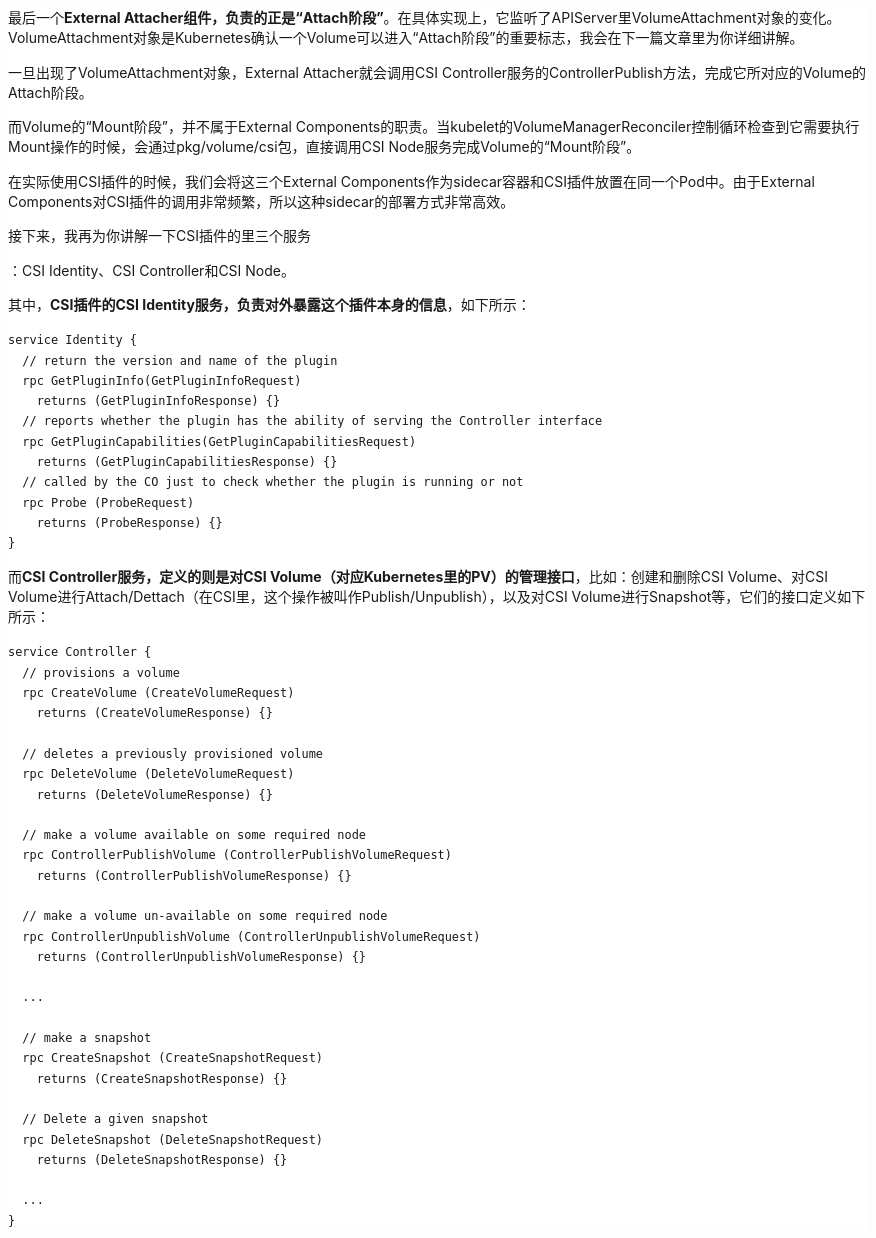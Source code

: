 最后一个**External Attacher组件，负责的正是“Attach阶段”**。在具体实现上，它监听了APIServer里VolumeAttachment对象的变化。VolumeAttachment对象是Kubernetes确认一个Volume可以进入“Attach阶段”的重要标志，我会在下一篇文章里为你详细讲解。

一旦出现了VolumeAttachment对象，External Attacher就会调用CSI Controller服务的ControllerPublish方法，完成它所对应的Volume的Attach阶段。

而Volume的“Mount阶段”，并不属于External Components的职责。当kubelet的VolumeManagerReconciler控制循环检查到它需要执行Mount操作的时候，会通过pkg/volume/csi包，直接调用CSI Node服务完成Volume的“Mount阶段”。

在实际使用CSI插件的时候，我们会将这三个External Components作为sidecar容器和CSI插件放置在同一个Pod中。由于External Components对CSI插件的调用非常频繁，所以这种sidecar的部署方式非常高效。

接下来，<span class="orange">我再为你讲解一下CSI插件的里三个服务</span>

：CSI Identity、CSI Controller和CSI Node。

其中，**CSI插件的CSI Identity服务，负责对外暴露这个插件本身的信息**，如下所示：

```
service Identity {
  // return the version and name of the plugin
  rpc GetPluginInfo(GetPluginInfoRequest)
    returns (GetPluginInfoResponse) {}
  // reports whether the plugin has the ability of serving the Controller interface
  rpc GetPluginCapabilities(GetPluginCapabilitiesRequest)
    returns (GetPluginCapabilitiesResponse) {}
  // called by the CO just to check whether the plugin is running or not
  rpc Probe (ProbeRequest)
    returns (ProbeResponse) {}
}
```

而**CSI Controller服务，定义的则是对CSI Volume（对应Kubernetes里的PV）的管理接口**，比如：创建和删除CSI Volume、对CSI Volume进行Attach/Dettach（在CSI里，这个操作被叫作Publish/Unpublish），以及对CSI Volume进行Snapshot等，它们的接口定义如下所示：

```
service Controller {
  // provisions a volume
  rpc CreateVolume (CreateVolumeRequest)
    returns (CreateVolumeResponse) {}
    
  // deletes a previously provisioned volume
  rpc DeleteVolume (DeleteVolumeRequest)
    returns (DeleteVolumeResponse) {}
    
  // make a volume available on some required node
  rpc ControllerPublishVolume (ControllerPublishVolumeRequest)
    returns (ControllerPublishVolumeResponse) {}
    
  // make a volume un-available on some required node
  rpc ControllerUnpublishVolume (ControllerUnpublishVolumeRequest)
    returns (ControllerUnpublishVolumeResponse) {}
    
  ...
  
  // make a snapshot
  rpc CreateSnapshot (CreateSnapshotRequest)
    returns (CreateSnapshotResponse) {}
    
  // Delete a given snapshot
  rpc DeleteSnapshot (DeleteSnapshotRequest)
    returns (DeleteSnapshotResponse) {}
    
  ...
}
```
